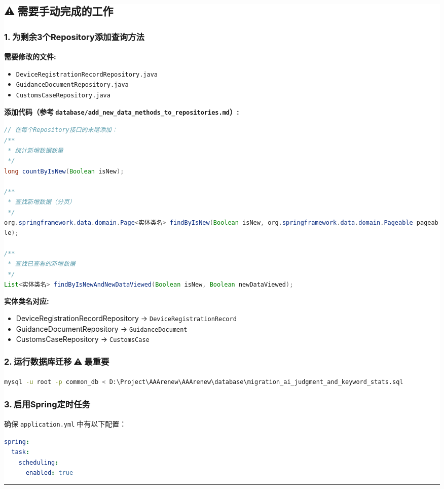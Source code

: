 
## ⚠️ 需要手动完成的工作

### 1. 为剩余3个Repository添加查询方法

**需要修改的文件:**
- `DeviceRegistrationRecordRepository.java`
- `GuidanceDocumentRepository.java`
- `CustomsCaseRepository.java`

**添加代码（参考 `database/add_new_data_methods_to_repositories.md`）:**

```java
// 在每个Repository接口的末尾添加：
/**
 * 统计新增数据数量
 */
long countByIsNew(Boolean isNew);

/**
 * 查找新增数据（分页）
 */
org.springframework.data.domain.Page<实体类名> findByIsNew(Boolean isNew, org.springframework.data.domain.Pageable pageable);

/**
 * 查找已查看的新增数据
 */
List<实体类名> findByIsNewAndNewDataViewed(Boolean isNew, Boolean newDataViewed);
```

**实体类名对应:**
- DeviceRegistrationRecordRepository → `DeviceRegistrationRecord`
- GuidanceDocumentRepository → `GuidanceDocument`
- CustomsCaseRepository → `CustomsCase`

### 2. 运行数据库迁移 ⚠️ 最重要

```bash
mysql -u root -p common_db < D:\Project\AAArenew\AAArenew\database\migration_ai_judgment_and_keyword_stats.sql
```

### 3. 启用Spring定时任务

确保 `application.yml` 中有以下配置：

```yaml
spring:
  task:
    scheduling:
      enabled: true
```

---